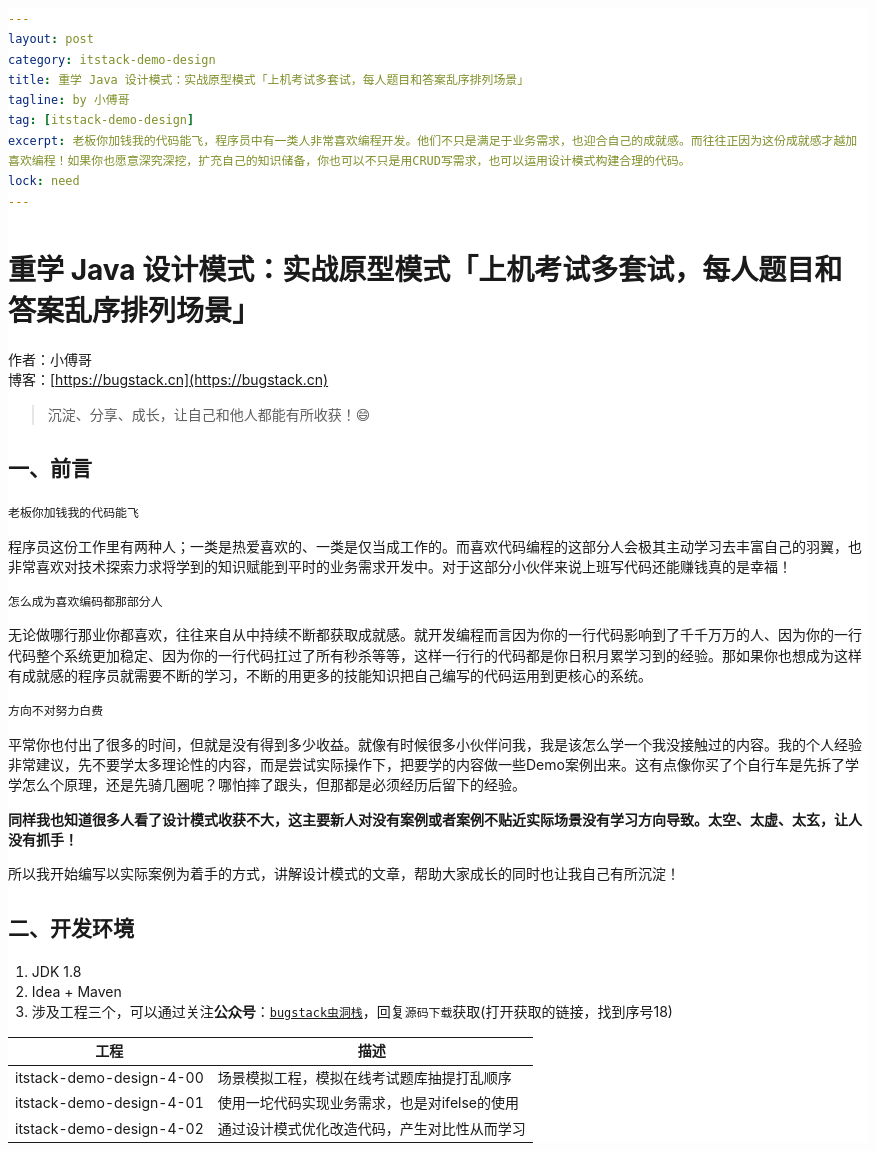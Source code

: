 ```yaml
---
layout: post
category: itstack-demo-design
title: 重学 Java 设计模式：实战原型模式「上机考试多套试，每人题目和答案乱序排列场景」
tagline: by 小傅哥
tag: [itstack-demo-design]
excerpt: 老板你加钱我的代码能飞，程序员中有一类人非常喜欢编程开发。他们不只是满足于业务需求，也迎合自己的成就感。而往往正因为这份成就感才越加喜欢编程！如果你也愿意深究深挖，扩充自己的知识储备，你也可以不只是用CRUD写需求，也可以运用设计模式构建合理的代码。
lock: need
---
```


# 重学 Java 设计模式：实战原型模式「上机考试多套试，每人题目和答案乱序排列场景」

作者：小傅哥
<br/>博客：[https://bugstack.cn](https://bugstack.cn)

>沉淀、分享、成长，让自己和他人都能有所收获！😄

<iframe id="B-Video" src="//player.bilibili.com/player.html?aid=510089738&bvid=BV1Ru411q7ui&cid=556382068&page=1" scrolling="no" border="0" frameborder="no" framespacing="0" allowfullscreen="true" width="100%" height="480"> </iframe>

## 一、前言

`老板你加钱我的代码能飞`

程序员这份工作里有两种人；一类是热爱喜欢的、一类是仅当成工作的。而喜欢代码编程的这部分人会极其主动学习去丰富自己的羽翼，也非常喜欢对技术探索力求将学到的知识赋能到平时的业务需求开发中。对于这部分小伙伴来说上班写代码还能赚钱真的是幸福！

`怎么成为喜欢编码都那部分人`

无论做哪行那业你都喜欢，往往来自从中持续不断都获取成就感。就开发编程而言因为你的一行代码影响到了千千万万的人、因为你的一行代码整个系统更加稳定、因为你的一行代码扛过了所有秒杀等等，这样一行行的代码都是你日积月累学习到的经验。那如果你也想成为这样有成就感的程序员就需要不断的学习，不断的用更多的技能知识把自己编写的代码运用到更核心的系统。

`方向不对努力白费`

平常你也付出了很多的时间，但就是没有得到多少收益。就像有时候很多小伙伴问我，我是该怎么学一个我没接触过的内容。我的个人经验非常建议，先不要学太多理论性的内容，而是尝试实际操作下，把要学的内容做一些Demo案例出来。这有点像你买了个自行车是先拆了学学怎么个原理，还是先骑几圈呢？哪怕摔了跟头，但那都是必须经历后留下的经验。

**同样我也知道很多人看了设计模式收获不大，这主要新人对没有案例或者案例不贴近实际场景没有学习方向导致。太空、太虚、太玄，让人没有抓手！**

所以我开始编写以实际案例为着手的方式，讲解设计模式的文章，帮助大家成长的同时也让我自己有所沉淀！

## 二、开发环境

1. JDK 1.8
2. Idea + Maven
3. 涉及工程三个，可以通过关注**公众号**：[`bugstack虫洞栈`](https://bugstack.cn/assets/images/qrcode.png)，回复`源码下载`获取(打开获取的链接，找到序号18)

| 工程                     | 描述                                         |
| ------------------------ | -------------------------------------------- |
| itstack-demo-design-4-00 | 场景模拟工程，模拟在线考试题库抽提打乱顺序 |
| itstack-demo-design-4-01 | 使用一坨代码实现业务需求，也是对ifelse的使用 |
| itstack-demo-design-4-02 | 通过设计模式优化改造代码，产生对比性从而学习 |
